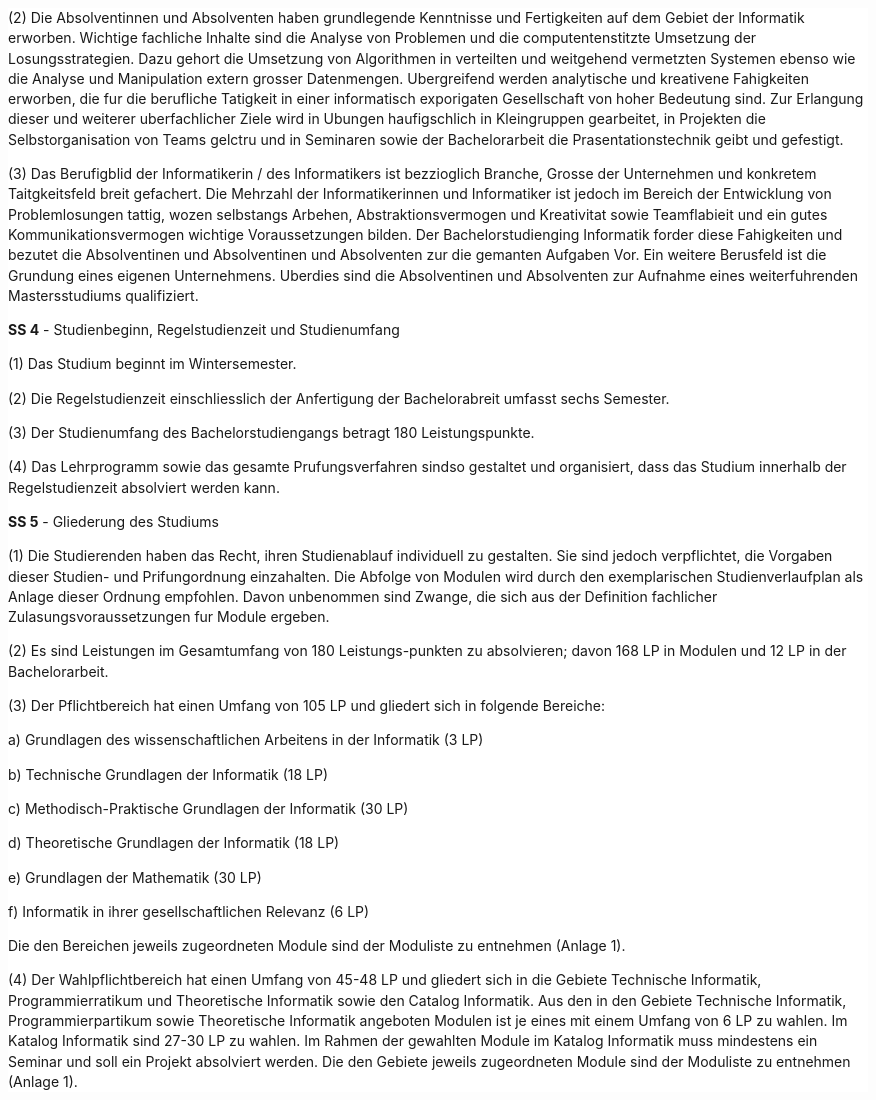 (2) Die Absolventinnen und Absolventen haben grundlegende Kenntnisse und Fertigkeiten auf dem Gebiet der Informatik erworben. Wichtige fachliche Inhalte sind die Analyse von Problemen und die computentenstitzte Umsetzung der Losungsstrategien. Dazu gehort die Umsetzung von Algorithmen in verteilten und weitgehend vermetzten Systemen ebenso wie die Analyse und Manipulation extern grosser Datenmengen. Ubergreifend werden analytische und kreativene Fahigkeiten erworben, die fur die berufliche Tatigkeit in einer informatisch exporigaten Gesellschaft von hoher Bedeutung sind. Zur Erlangung dieser und weiterer uberfachlicher Ziele wird in Ubungen haufigschlich in Kleingruppen gearbeitet, in Projekten die Selbstorganisation von Teams gelctru und in Seminaren sowie der Bachelorarbeit die Prasentationstechnik geibt und gefestigt.

(3) Das Berufigblid der Informatikerin / des Informatikers ist bezzioglich Branche, Grosse der Unternehmen und konkretem Taitgkeitsfeld breit gefachert. Die Mehrzahl der Informatikerinnen und Informatiker ist jedoch im Bereich der Entwicklung von Problemlosungen tattig, wozen selbstangs Arbehen, Abstraktionsvermogen und Kreativitat sowie Teamflabieit und ein gutes Kommunikationsvermogen wichtige Voraussetzungen bilden. Der Bachelorstudienging Informatik forder diese Fahigkeiten und bezutet die Absolventinen und Absolventinen und Absolventen zur die gemanten Aufgaben Vor. Ein weitere Berusfeld ist die Grundung eines eigenen Unternehmens. Uberdies sind die Absolventinen und Absolventen zur Aufnahme eines weiterfuhrenden Mastersstudiums qualifiziert.

**SS 4** - Studienbeginn, Regelstudienzeit und Studienumfang

(1) Das Studium beginnt im Wintersemester.

(2) Die Regelstudienzeit einschliesslich der Anfertigung der Bachelorabreit umfasst sechs Semester.

(3) Der Studienumfang des Bachelorstudiengangs betragt 180 Leistungspunkte.

(4) Das Lehrprogramm sowie das gesamte Prufungsverfahren sindso gestaltet und organisiert, dass das Studium innerhalb der Regelstudienzeit absolviert werden kann.

**SS 5** - Gliederung des Studiums

(1) Die Studierenden haben das Recht, ihren Studienablauf individuell zu gestalten. Sie sind jedoch verpflichtet, die Vorgaben dieser Studien- und Prifungordnung einzahalten. Die Abfolge von Modulen wird durch den exemplarischen Studienverlaufplan als Anlage dieser Ordnung empfohlen. Davon unbenommen sind Zwange, die sich aus der Definition fachlicher Zulasungsvoraussetzungen fur Module ergeben.

(2) Es sind Leistungen im Gesamtumfang von 180 Leistungs-punkten zu absolvieren; davon 168 LP in Modulen und 12 LP in der Bachelorarbeit.

(3) Der Pflichtbereich hat einen Umfang von 105 LP und gliedert sich in folgende Bereiche:

a) Grundlagen des wissenschaftlichen Arbeitens in der Informatik (3 LP)

b) Technische Grundlagen der Informatik (18 LP)

c) Methodisch-Praktische Grundlagen der Informatik (30 LP)

d) Theoretische Grundlagen der Informatik (18 LP)

e) Grundlagen der Mathematik (30 LP)

f) Informatik in ihrer gesellschaftlichen Relevanz (6 LP)

Die den Bereichen jeweils zugeordneten Module sind der Moduliste zu entnehmen (Anlage 1).

(4) Der Wahlpflichtbereich hat einen Umfang von 45-48 LP und gliedert sich in die Gebiete Technische Informatik, Programmierratikum und Theoretische Informatik sowie den Catalog Informatik. Aus den in den Gebiete Technische Informatik, Programmierpartikum sowie Theoretische Informatik angeboten Modulen ist je eines mit einem Umfang von 6 LP zu wahlen. Im Katalog Informatik sind 27-30 LP zu wahlen. Im Rahmen der gewahlten Module im Katalog Informatik muss mindestens ein Seminar und soll ein Projekt absolviert werden. Die den Gebiete jeweils zugeordneten Module sind der Moduliste zu entnehmen (Anlage 1).
